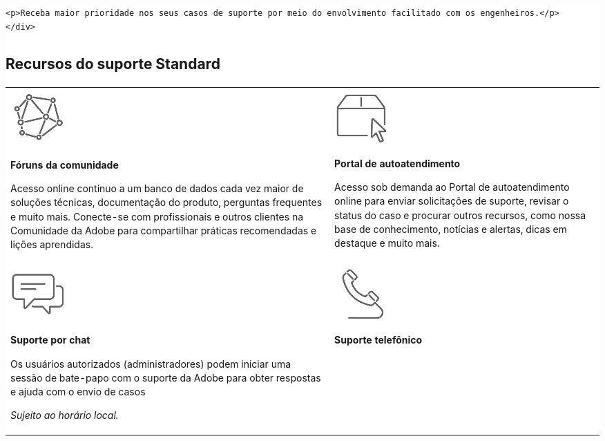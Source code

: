     <p>Receba maior prioridade nos seus casos de suporte por meio do envolvimento facilitado com os engenheiros.</p>
    </div>
  </td>
</tr>
</table>

## Recursos do suporte Standard

<table style="table-layout:fixed">
<tr>
  <td>
    <img alt="Fóruns" src="assets/community-forums-icon.png"/>
    <div>
    <p><b>Fóruns da comunidade</b></p>
    <p>Acesso online contínuo a um banco de dados cada vez maior de soluções técnicas, documentação do produto, perguntas frequentes e muito mais. Conecte-se com profissionais e outros clientes na Comunidade da Adobe para compartilhar práticas recomendadas e lições aprendidas.</p>
    </div>
  </td>
  <td>
    <img alt="Autoatendimento" src="assets/dme-selfhelp.png"/>
    <div>
    <p><b>Portal de autoatendimento</b></p>
    <p>Acesso sob demanda ao Portal de autoatendimento online para enviar solicitações de suporte, revisar o status do caso e procurar outros recursos, como nossa base de conhecimento, notícias e alertas, dicas em destaque e muito mais.</p>
    </div>
  </td>
</tr>
<tr>
  <td>
    <img alt="Suporte por chat ao vivo" src="assets/dmechat.png"/>
    <div>
    <p><b>Suporte por chat</b></p>
    <p>Os usuários autorizados (administradores) podem iniciar uma sessão de bate-papo com o suporte da Adobe para obter respostas e ajuda com o envio de casos</p>
    <p><i>Sujeito ao horário local.</i></p>
    </div>
  </td>
  <td>
    <img alt="Suporte telefônico" src="assets/dmephone.png"/>
    <div>
    <p><b>Suporte telefônico</b></p>